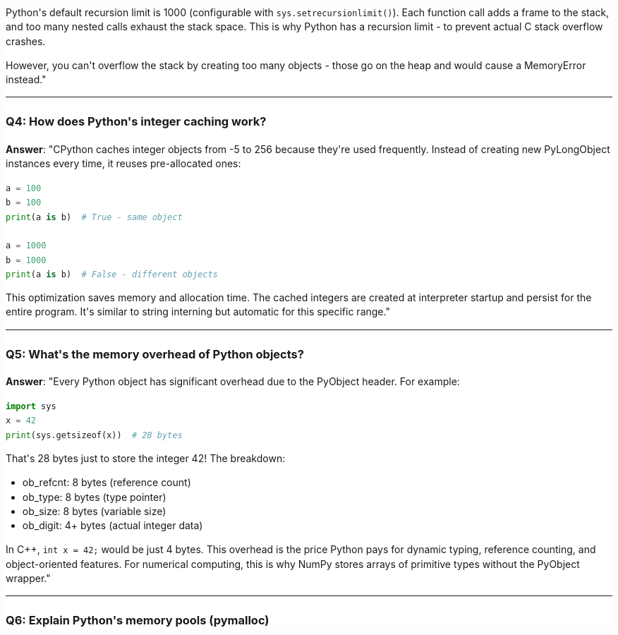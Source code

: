 Python's default recursion limit is 1000 (configurable with `sys.setrecursionlimit()`). Each function call adds a frame to the stack, and too many nested calls exhaust the stack space. This is why Python has a recursion limit - to prevent actual C stack overflow crashes.

However, you can't overflow the stack by creating too many objects - those go on the heap and would cause a MemoryError instead."

---

### Q4: How does Python's integer caching work?

**Answer**:
"CPython caches integer objects from -5 to 256 because they're used frequently. Instead of creating new PyLongObject instances every time, it reuses pre-allocated ones:

```python
a = 100
b = 100
print(a is b)  # True - same object

a = 1000
b = 1000
print(a is b)  # False - different objects
```

This optimization saves memory and allocation time. The cached integers are created at interpreter startup and persist for the entire program. It's similar to string interning but automatic for this specific range."

---

### Q5: What's the memory overhead of Python objects?

**Answer**:
"Every Python object has significant overhead due to the PyObject header. For example:

```python
import sys
x = 42
print(sys.getsizeof(x))  # 28 bytes
```

That's 28 bytes just to store the integer 42! The breakdown:
- ob_refcnt: 8 bytes (reference count)
- ob_type: 8 bytes (type pointer)
- ob_size: 8 bytes (variable size)
- ob_digit: 4+ bytes (actual integer data)

In C++, `int x = 42;` would be just 4 bytes. This overhead is the price Python pays for dynamic typing, reference counting, and object-oriented features. For numerical computing, this is why NumPy stores arrays of primitive types without the PyObject wrapper."

---

### Q6: Explain Python's memory pools (pymalloc)
